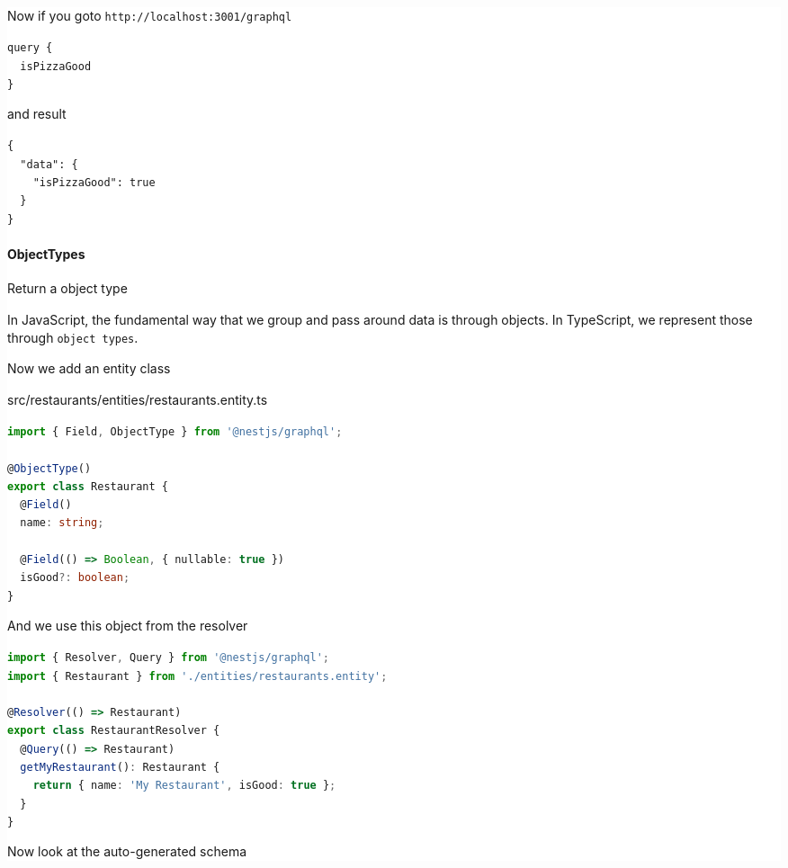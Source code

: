 Now if you goto `http://localhost:3001/graphql`

```
query {
  isPizzaGood
}
```

and result

```
{
  "data": {
    "isPizzaGood": true
  }
}
```

#### ObjectTypes

Return a object type

In JavaScript, the fundamental way that we group and pass around data is through objects. In TypeScript, we represent those through `object types`.

Now we add an entity class

src/restaurants/entities/restaurants.entity.ts

```ts
import { Field, ObjectType } from '@nestjs/graphql';

@ObjectType()
export class Restaurant {
  @Field()
  name: string;

  @Field(() => Boolean, { nullable: true })
  isGood?: boolean;
}
```

And we use this object from the resolver

```ts
import { Resolver, Query } from '@nestjs/graphql';
import { Restaurant } from './entities/restaurants.entity';

@Resolver(() => Restaurant)
export class RestaurantResolver {
  @Query(() => Restaurant)
  getMyRestaurant(): Restaurant {
    return { name: 'My Restaurant', isGood: true };
  }
}
```

Now look at the auto-generated schema
